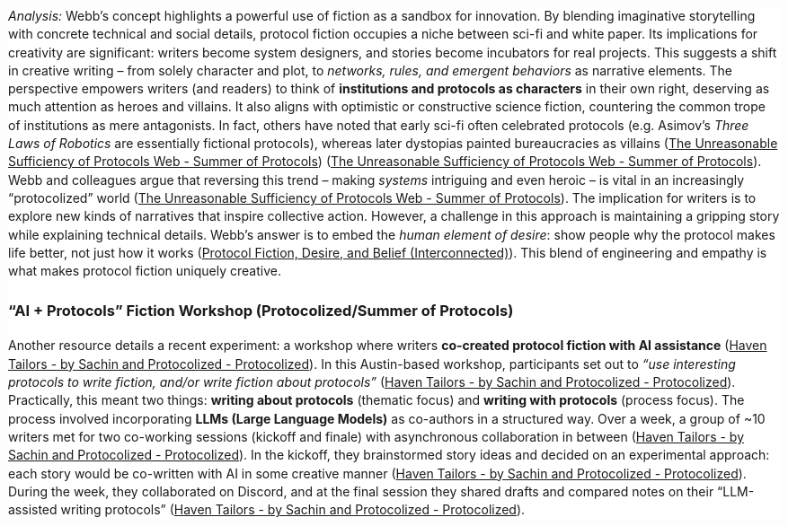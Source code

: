 *Analysis:* Webb’s concept highlights a powerful use of fiction as a sandbox for innovation. By blending imaginative storytelling with concrete technical and social details, protocol fiction occupies a niche between sci-fi and white paper. Its implications for creativity are significant: writers become system designers, and stories become incubators for real projects. This suggests a shift in creative writing – from solely character and plot, to *networks, rules, and emergent behaviors* as narrative elements. The perspective empowers writers (and readers) to think of **institutions and protocols as characters** in their own right, deserving as much attention as heroes and villains. It also aligns with optimistic or constructive science fiction, countering the common trope of institutions as mere antagonists. In fact, others have noted that early sci-fi often celebrated protocols (e.g. Asimov’s *Three Laws of Robotics* are essentially fictional protocols), whereas later dystopias painted bureaucracies as villains ([The Unreasonable Sufficiency of Protocols Web - Summer of Protocols](https://summerofprotocols.com/the-unreasonable-sufficiency-of-protocols-web#:~:text=Science%20fiction%20in%20particular%2C%20has,stories%20as%20the%20human%20protagonists)) ([The Unreasonable Sufficiency of Protocols Web - Summer of Protocols](https://summerofprotocols.com/the-unreasonable-sufficiency-of-protocols-web#:~:text=Idiots%2C26%20%20this%20changed,32)). Webb and colleagues argue that reversing this trend – making *systems* intriguing and even heroic – is vital in an increasingly “protocolized” world ([The Unreasonable Sufficiency of Protocols Web - Summer of Protocols](https://summerofprotocols.com/the-unreasonable-sufficiency-of-protocols-web#:~:text=curiosity%20via%20good%20storytelling%20is,27)). The implication for writers is to explore new kinds of narratives that inspire collective action. However, a challenge in this approach is maintaining a gripping story while explaining technical details. Webb’s answer is to embed the *human element of desire*: show people why the protocol makes life better, not just how it works ([Protocol Fiction, Desire, and Belief (Interconnected)](https://interconnected.org/home/2023/05/19/protocols#:~:text=%2A%20belief%20,compelling%20visualisation%20of%20this%20future)). This blend of engineering and empathy is what makes protocol fiction uniquely creative.

### **“AI + Protocols” Fiction Workshop (Protocolized/Summer of Protocols)**
Another resource details a recent experiment: a workshop where writers **co-created protocol fiction with AI assistance** ([Haven Tailors - by Sachin and Protocolized - Protocolized](https://protocolized.summerofprotocols.com/p/haven-tailors?utm_campaign=post&utm_medium=web#:~:text=We%20started%20with%20a%203,published%20here%20in%20future%20issues)). In this Austin-based workshop, participants set out to *“use interesting protocols to write fiction, and/or write fiction about protocols”* ([Haven Tailors - by Sachin and Protocolized - Protocolized](https://protocolized.summerofprotocols.com/p/haven-tailors?utm_campaign=post&utm_medium=web#:~:text=Last%20week%2C%20in%20Austin%2C%20Protocolized,and%20helped%20facilitate%20the%20workshop)). Practically, this meant two things: **writing about protocols** (thematic focus) and **writing with protocols** (process focus). The process involved incorporating **LLMs (Large Language Models)** as co-authors in a structured way. Over a week, a group of ~10 writers met for two co-working sessions (kickoff and finale) with asynchronous collaboration in between ([Haven Tailors - by Sachin and Protocolized - Protocolized](https://protocolized.summerofprotocols.com/p/haven-tailors?utm_campaign=post&utm_medium=web#:~:text=We%20started%20with%20a%203,published%20here%20in%20future%20issues)). In the kickoff, they brainstormed story ideas and decided on an experimental approach: each story would be co-written with AI in some creative manner ([Haven Tailors - by Sachin and Protocolized - Protocolized](https://protocolized.summerofprotocols.com/p/haven-tailors?utm_campaign=post&utm_medium=web#:~:text=We%20started%20with%20a%203,published%20here%20in%20future%20issues)). During the week, they collaborated on Discord, and at the final session they shared drafts and compared notes on their “LLM-assisted writing protocols” ([Haven Tailors - by Sachin and Protocolized - Protocolized](https://protocolized.summerofprotocols.com/p/haven-tailors?utm_campaign=post&utm_medium=web#:~:text=We%20started%20with%20a%203,published%20here%20in%20future%20issues)).
